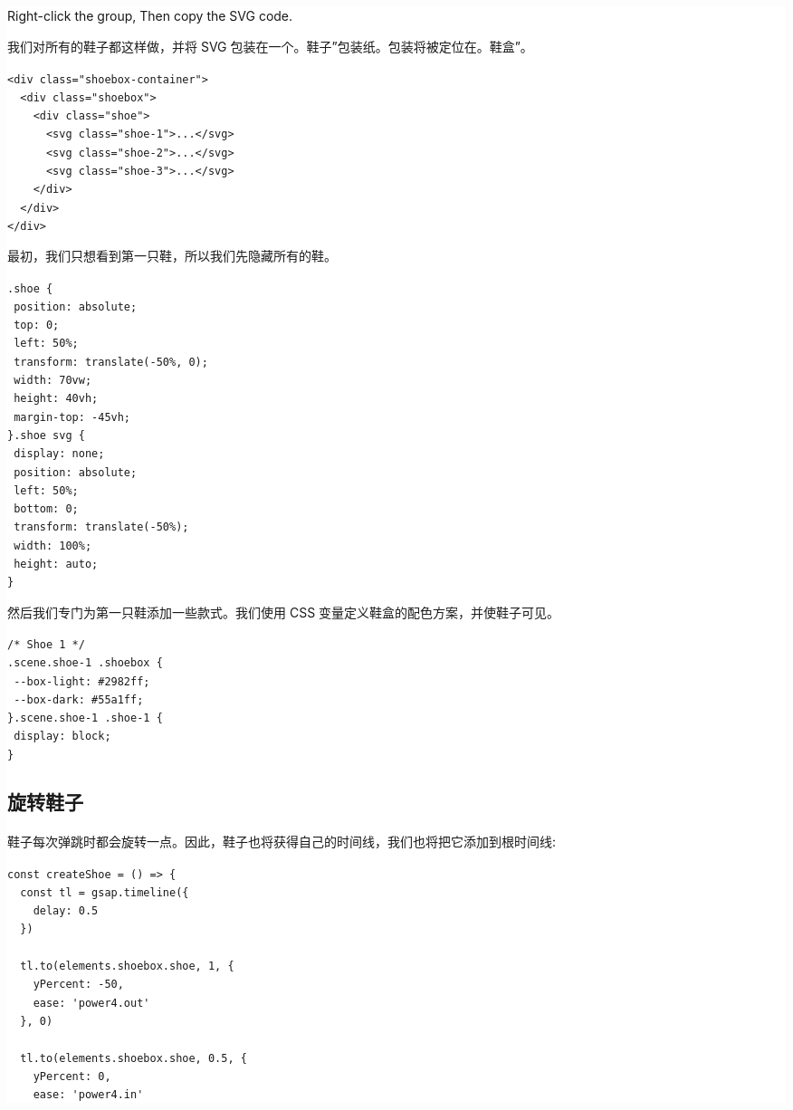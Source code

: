 Right-click the group, Then copy the SVG code.

我们对所有的鞋子都这样做，并将 SVG 包装在一个。鞋子”包装纸。包装将被定位在。鞋盒”。

```
<div class="shoebox-container">
  <div class="shoebox">
    <div class="shoe">
      <svg class="shoe-1">...</svg>
      <svg class="shoe-2">...</svg>
      <svg class="shoe-3">...</svg>
    </div>
  </div>
</div>
```

最初，我们只想看到第一只鞋，所以我们先隐藏所有的鞋。

```
.shoe {
 position: absolute;
 top: 0;
 left: 50%;
 transform: translate(-50%, 0);
 width: 70vw;
 height: 40vh;
 margin-top: -45vh;
}.shoe svg {
 display: none;
 position: absolute;
 left: 50%;
 bottom: 0;
 transform: translate(-50%);
 width: 100%;
 height: auto;
}
```

然后我们专门为第一只鞋添加一些款式。我们使用 CSS 变量定义鞋盒的配色方案，并使鞋子可见。

```
/* Shoe 1 */
.scene.shoe-1 .shoebox {
 --box-light: #2982ff;
 --box-dark: #55a1ff;
}.scene.shoe-1 .shoe-1 {
 display: block;
}
```

## 旋转鞋子

鞋子每次弹跳时都会旋转一点。因此，鞋子也将获得自己的时间线，我们也将把它添加到根时间线:

```
const createShoe = () => {
  const tl = gsap.timeline({
    delay: 0.5
  })

  tl.to(elements.shoebox.shoe, 1, {
    yPercent: -50,
    ease: 'power4.out'
  }, 0)

  tl.to(elements.shoebox.shoe, 0.5, {
    yPercent: 0,
    ease: 'power4.in'
```